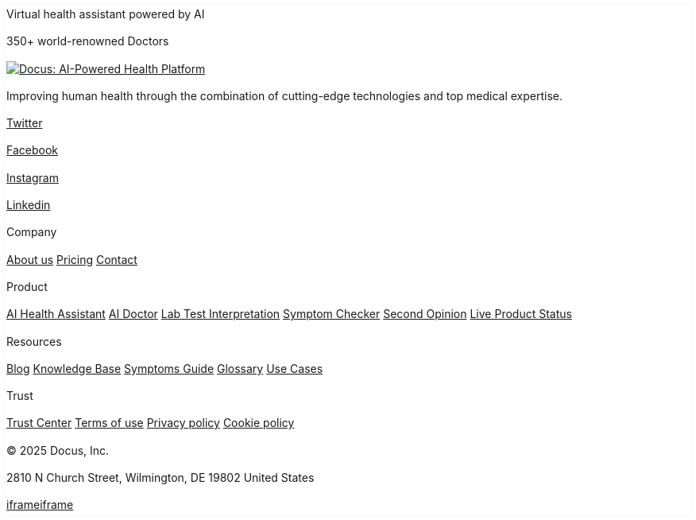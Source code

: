 Virtual health assistant powered by AI

350+ world-renowned Doctors

[![Docus: AI-Powered Health Platform](https://docus.ai/docus-dark-logo.svg)](https://docus.ai/)

Improving human health through the combination of cutting-edge technologies and top medical expertise.

[Twitter](https://twitter.com/docus_ai)

[Facebook](https://www.facebook.com/docusai)

[Instagram](https://www.instagram.com/docus.ai/)

[Linkedin](https://www.linkedin.com/company/docusai/)

Company

[About us](https://docus.ai/about-us) [Pricing](https://docus.ai/pricing) [Contact](https://docus.ai/contact)

Product

[AI Health Assistant](https://docus.ai/ai-health-assistant) [AI Doctor](https://docus.ai/ai-doctor) [Lab Test Interpretation](https://docus.ai/lab-test-interpretation) [Symptom Checker](https://docus.ai/symptom-checker) [Second Opinion](https://docus.ai/second-opinion) [Live Product Status](https://docus.statuspage.io/)

Resources

[Blog](https://docus.ai/blog) [Knowledge Base](https://docus.ai/knowledge-base) [Symptoms Guide](https://docus.ai/symptoms-guide) [Glossary](https://docus.ai/glossary) [Use Cases](https://docus.ai/use-cases)

Trust

[Trust Center](https://trust.docus.ai/) [Terms of use](https://docus.ai/terms-of-use) [Privacy policy](https://docus.ai/privacy-policy) [Cookie policy](https://docus.ai/cookie-policy)

© 2025 Docus, Inc.

2810 N Church Street, Wilmington, DE 19802 United States

[iframe](https://td.doubleclick.net/td/ga/rul?tid=G-C1NR4HEC74&gacid=416752507.1741372001&gtm=45je5362v874030715z8849365654za200zb849365654&dma=0&gcs=G1--&gcd=13l3l3R3l5l1&npa=0&pscdl=noapi&aip=1&fledge=1&frm=0&tag_exp=102067808~102482433~102539968~102587591~102640600~102717422~102788824&z=1219677234)[iframe](https://td.doubleclick.net/td/rul/11076298198?random=1741372000703&cv=11&fst=1741372000703&fmt=3&bg=ffffff&guid=ON&async=1&gtm=45je5362v874030715z8849365654za200zb849365654&gcd=13l3l3R3l5l1&dma=0&tag_exp=102067808~102482433~102539968~102587591~102640600~102717422~102788824&u_w=1280&u_h=1024&url=https%3A%2F%2Fdocus.ai%2Fglossary%2Fbiomarkers%2Ftestosterone-urine-test&hn=www.googleadservices.com&frm=0&tiba=Testosterone%20Urine%20Test%3A%20Importance%20and%20Interpretation&npa=0&pscdl=noapi&auid=816986987.1741372000&uaa=&uab=&uafvl=&uamb=0&uam=&uap=&uapv=&uaw=0&fledge=1&data=event%3Dgtag.config)